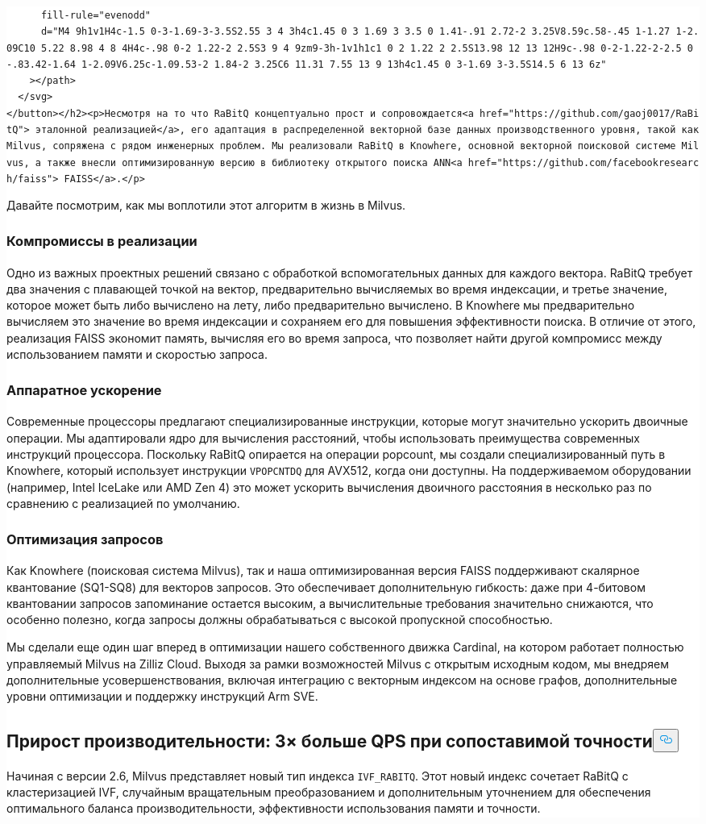           fill-rule="evenodd"
          d="M4 9h1v1H4c-1.5 0-3-1.69-3-3.5S2.55 3 4 3h4c1.45 0 3 1.69 3 3.5 0 1.41-.91 2.72-2 3.25V8.59c.58-.45 1-1.27 1-2.09C10 5.22 8.98 4 8 4H4c-.98 0-2 1.22-2 2.5S3 9 4 9zm9-3h-1v1h1c1 0 2 1.22 2 2.5S13.98 12 13 12H9c-.98 0-2-1.22-2-2.5 0-.83.42-1.64 1-2.09V6.25c-1.09.53-2 1.84-2 3.25C6 11.31 7.55 13 9 13h4c1.45 0 3-1.69 3-3.5S14.5 6 13 6z"
        ></path>
      </svg>
    </button></h2><p>Несмотря на то что RaBitQ концептуально прост и сопровождается<a href="https://github.com/gaoj0017/RaBitQ"> эталонной реализацией</a>, его адаптация в распределенной векторной базе данных производственного уровня, такой как Milvus, сопряжена с рядом инженерных проблем. Мы реализовали RaBitQ в Knowhere, основной векторной поисковой системе Milvus, а также внесли оптимизированную версию в библиотеку открытого поиска ANN<a href="https://github.com/facebookresearch/faiss"> FAISS</a>.</p>
<p>Давайте посмотрим, как мы воплотили этот алгоритм в жизнь в Milvus.</p>
<h3 id="Implementation-Tradeoffs" class="common-anchor-header">Компромиссы в реализации</h3><p>Одно из важных проектных решений связано с обработкой вспомогательных данных для каждого вектора. RaBitQ требует два значения с плавающей точкой на вектор, предварительно вычисляемых во время индексации, и третье значение, которое может быть либо вычислено на лету, либо предварительно вычислено. В Knowhere мы предварительно вычисляем это значение во время индексации и сохраняем его для повышения эффективности поиска. В отличие от этого, реализация FAISS экономит память, вычисляя его во время запроса, что позволяет найти другой компромисс между использованием памяти и скоростью запроса.</p>
<h3 id="Hardware-Acceleration" class="common-anchor-header">Аппаратное ускорение</h3><p>Современные процессоры предлагают специализированные инструкции, которые могут значительно ускорить двоичные операции. Мы адаптировали ядро для вычисления расстояний, чтобы использовать преимущества современных инструкций процессора. Поскольку RaBitQ опирается на операции popcount, мы создали специализированный путь в Knowhere, который использует инструкции <code translate="no">VPOPCNTDQ</code> для AVX512, когда они доступны. На поддерживаемом оборудовании (например, Intel IceLake или AMD Zen 4) это может ускорить вычисления двоичного расстояния в несколько раз по сравнению с реализацией по умолчанию.</p>
<h3 id="Query-Optimization" class="common-anchor-header">Оптимизация запросов</h3><p>Как Knowhere (поисковая система Milvus), так и наша оптимизированная версия FAISS поддерживают скалярное квантование (SQ1-SQ8) для векторов запросов. Это обеспечивает дополнительную гибкость: даже при 4-битовом квантовании запросов запоминание остается высоким, а вычислительные требования значительно снижаются, что особенно полезно, когда запросы должны обрабатываться с высокой пропускной способностью.</p>
<p>Мы сделали еще один шаг вперед в оптимизации нашего собственного движка Cardinal, на котором работает полностью управляемый Milvus на Zilliz Cloud. Выходя за рамки возможностей Milvus с открытым исходным кодом, мы внедряем дополнительные усовершенствования, включая интеграцию с векторным индексом на основе графов, дополнительные уровни оптимизации и поддержку инструкций Arm SVE.</p>
<h2 id="The-Performance-Gain-3×-More-QPS-with-Comparable-Accuracy" class="common-anchor-header">Прирост производительности: 3× больше QPS при сопоставимой точности<button data-href="#The-Performance-Gain-3×-More-QPS-with-Comparable-Accuracy" class="anchor-icon" translate="no">
      <svg translate="no"
        aria-hidden="true"
        focusable="false"
        height="20"
        version="1.1"
        viewBox="0 0 16 16"
        width="16"
      >
        <path
          fill="#0092E4"
          fill-rule="evenodd"
          d="M4 9h1v1H4c-1.5 0-3-1.69-3-3.5S2.55 3 4 3h4c1.45 0 3 1.69 3 3.5 0 1.41-.91 2.72-2 3.25V8.59c.58-.45 1-1.27 1-2.09C10 5.22 8.98 4 8 4H4c-.98 0-2 1.22-2 2.5S3 9 4 9zm9-3h-1v1h1c1 0 2 1.22 2 2.5S13.98 12 13 12H9c-.98 0-2-1.22-2-2.5 0-.83.42-1.64 1-2.09V6.25c-1.09.53-2 1.84-2 3.25C6 11.31 7.55 13 9 13h4c1.45 0 3-1.69 3-3.5S14.5 6 13 6z"
        ></path>
      </svg>
    </button></h2><p>Начиная с версии 2.6, Milvus представляет новый тип индекса <code translate="no">IVF_RABITQ</code>. Этот новый индекс сочетает RaBitQ с кластеризацией IVF, случайным вращательным преобразованием и дополнительным уточнением для обеспечения оптимального баланса производительности, эффективности использования памяти и точности.</p>